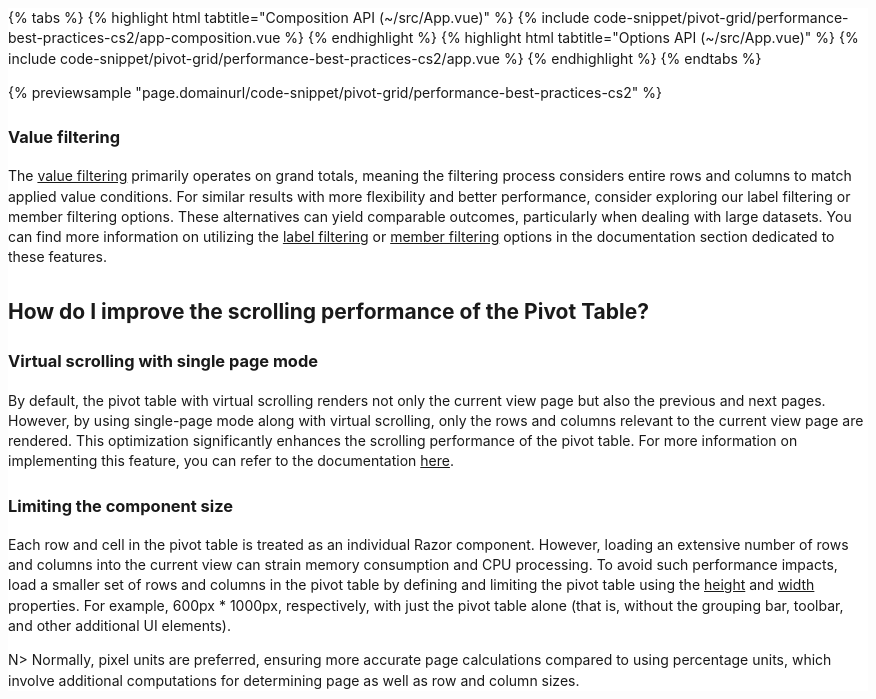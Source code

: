 {% tabs %}
{% highlight html tabtitle="Composition API (~/src/App.vue)" %}
{% include code-snippet/pivot-grid/performance-best-practices-cs2/app-composition.vue %}
{% endhighlight %}
{% highlight html tabtitle="Options API (~/src/App.vue)" %}
{% include code-snippet/pivot-grid/performance-best-practices-cs2/app.vue %}
{% endhighlight %}
{% endtabs %}
        
{% previewsample "page.domainurl/code-snippet/pivot-grid/performance-best-practices-cs2" %}

### Value filtering

The [value filtering](https://ej2.syncfusion.com/vue/documentation/pivotview/filtering#value-filtering) primarily operates on grand totals, meaning the filtering process considers entire rows and columns to match applied value conditions. For similar results with more flexibility and better performance, consider exploring our label filtering or member filtering options. These alternatives can yield comparable outcomes, particularly when dealing with large datasets. You can find more information on utilizing the [label filtering](https://ej2.syncfusion.com/vue/documentation/pivotview/filtering#label-filtering) or [member filtering](https://ej2.syncfusion.com/vue/documentation/pivotview/filtering#member-filtering) options in the documentation section dedicated to these features.

## How do I improve the scrolling performance of the Pivot Table?

### Virtual scrolling with single page mode

By default, the pivot table with virtual scrolling renders not only the current view page but also the previous and next pages. However, by using single-page mode along with virtual scrolling, only the rows and columns relevant to the current view page are rendered. This optimization significantly enhances the scrolling performance of the pivot table. For more information on implementing this feature, you can refer to the documentation [here](https://ej2.syncfusion.com/vue/documentation/pivotview/virtual-scrolling#virtual-scrolling-with-single-page-mode).

### Limiting the component size

Each row and cell in the pivot table is treated as an individual Razor component. However, loading an extensive number of rows and columns into the current view can strain memory consumption and CPU processing. To avoid such performance impacts, load a smaller set of rows and columns in the pivot table by defining and limiting the pivot table using the [height](https://ej2.syncfusion.com/vue/documentation/api/pivotview/pivotViewModel/#height) and [width](https://ej2.syncfusion.com/vue/documentation/api/pivotview/pivotViewModel/#width) properties. For example, 600px * 1000px, respectively, with just the pivot table alone (that is, without the grouping bar, toolbar, and other additional UI elements).
       
N> Normally, pixel units are preferred, ensuring more accurate page calculations compared to using percentage units, which involve additional computations for determining page as well as row and column sizes.

